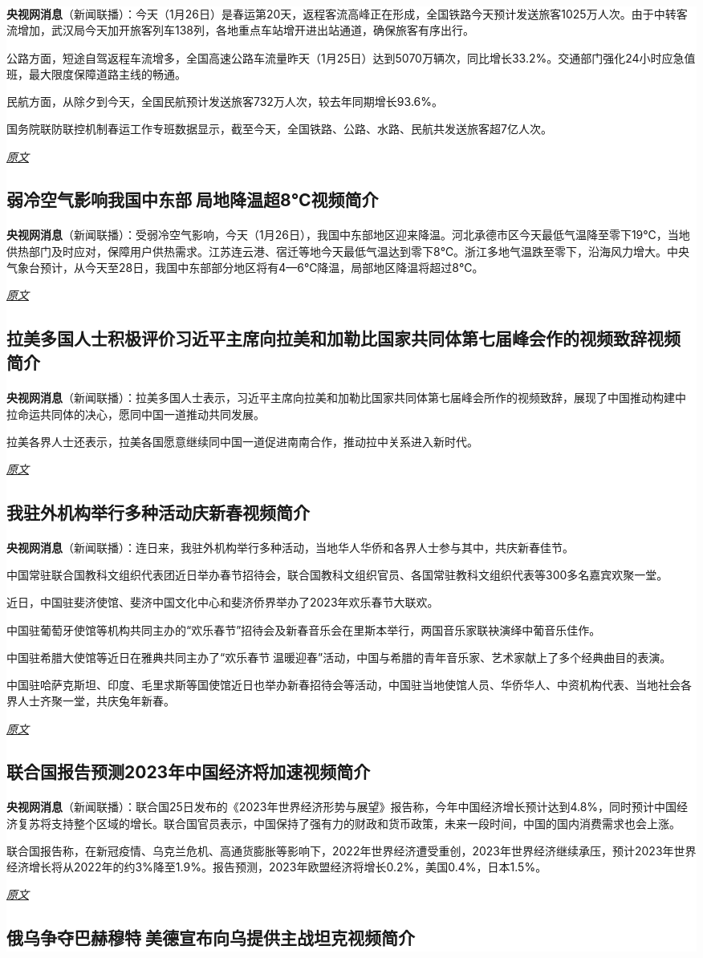 **央视网消息**（新闻联播）：今天（1月26日）是春运第20天，返程客流高峰正在形成，全国铁路今天预计发送旅客1025万人次。由于中转客流增加，武汉局今天加开旅客列车138列，各地重点车站增开进出站通道，确保旅客有序出行。  

公路方面，短途自驾返程车流增多，全国高速公路车流量昨天（1月25日）达到5070万辆次，同比增长33.2%。交通部门强化24小时应急值班，最大限度保障道路主线的畅通。  

民航方面，从除夕到今天，全国民航预计发送旅客732万人次，较去年同期增长93.6%。  

国务院联防联控机制春运工作专班数据显示，截至今天，全国铁路、公路、水路、民航共发送旅客超7亿人次。

*[原文](https://tv.cctv.com/2023/01/26/VIDEH8ndMmObSjCi7KzAhpdV230126.shtml)*


## 弱冷空气影响我国中东部 局地降温超8℃视频简介

**央视网消息**（新闻联播）：受弱冷空气影响，今天（1月26日），我国中东部地区迎来降温。河北承德市区今天最低气温降至零下19℃，当地供热部门及时应对，保障用户供热需求。江苏连云港、宿迁等地今天最低气温达到零下8℃。浙江多地气温跌至零下，沿海风力增大。中央气象台预计，从今天至28日，我国中东部部分地区将有4—6℃降温，局部地区降温将超过8℃。

*[原文](https://tv.cctv.com/2023/01/26/VIDEOr5HZ3QzrUoOnMOcQLIP230126.shtml)*


## 拉美多国人士积极评价习近平主席向拉美和加勒比国家共同体第七届峰会作的视频致辞视频简介

**央视网消息**（新闻联播）：拉美多国人士表示，习近平主席向拉美和加勒比国家共同体第七届峰会所作的视频致辞，展现了中国推动构建中拉命运共同体的决心，愿同中国一道推动共同发展。  

拉美各界人士还表示，拉美各国愿意继续同中国一道促进南南合作，推动拉中关系进入新时代。

*[原文](https://tv.cctv.com/2023/01/26/VIDE0Ou3LWBqKv6rhrG2Xujb230126.shtml)*


## 我驻外机构举行多种活动庆新春视频简介

**央视网消息**（新闻联播）：连日来，我驻外机构举行多种活动，当地华人华侨和各界人士参与其中，共庆新春佳节。  

中国常驻联合国教科文组织代表团近日举办春节招待会，联合国教科文组织官员、各国常驻教科文组织代表等300多名嘉宾欢聚一堂。  

近日，中国驻斐济使馆、斐济中国文化中心和斐济侨界举办了2023年欢乐春节大联欢。  

中国驻葡萄牙使馆等机构共同主办的“欢乐春节”招待会及新春音乐会在里斯本举行，两国音乐家联袂演绎中葡音乐佳作。  

中国驻希腊大使馆等近日在雅典共同主办了“欢乐春节 温暖迎春”活动，中国与希腊的青年音乐家、艺术家献上了多个经典曲目的表演。  

中国驻哈萨克斯坦、印度、毛里求斯等国使馆近日也举办新春招待会等活动，中国驻当地使馆人员、华侨华人、中资机构代表、当地社会各界人士齐聚一堂，共庆兔年新春。

*[原文](https://tv.cctv.com/2023/01/26/VIDEi88v6BYpC2aXuBtKHnjY230126.shtml)*


## 联合国报告预测2023年中国经济将加速视频简介

**央视网消息**（新闻联播）：联合国25日发布的《2023年世界经济形势与展望》报告称，今年中国经济增长预计达到4.8%，同时预计中国经济复苏将支持整个区域的增长。联合国官员表示，中国保持了强有力的财政和货币政策，未来一段时间，中国的国内消费需求也会上涨。  

联合国报告称，在新冠疫情、乌克兰危机、高通货膨胀等影响下，2022年世界经济遭受重创，2023年世界经济继续承压，预计2023年世界经济增长将从2022年的约3%降至1.9%。报告预测，2023年欧盟经济将增长0.2%，美国0.4%，日本1.5%。

*[原文](https://tv.cctv.com/2023/01/26/VIDE6iVbFYeavi7BL42JEuI3230126.shtml)*


## 俄乌争夺巴赫穆特 美德宣布向乌提供主战坦克视频简介
